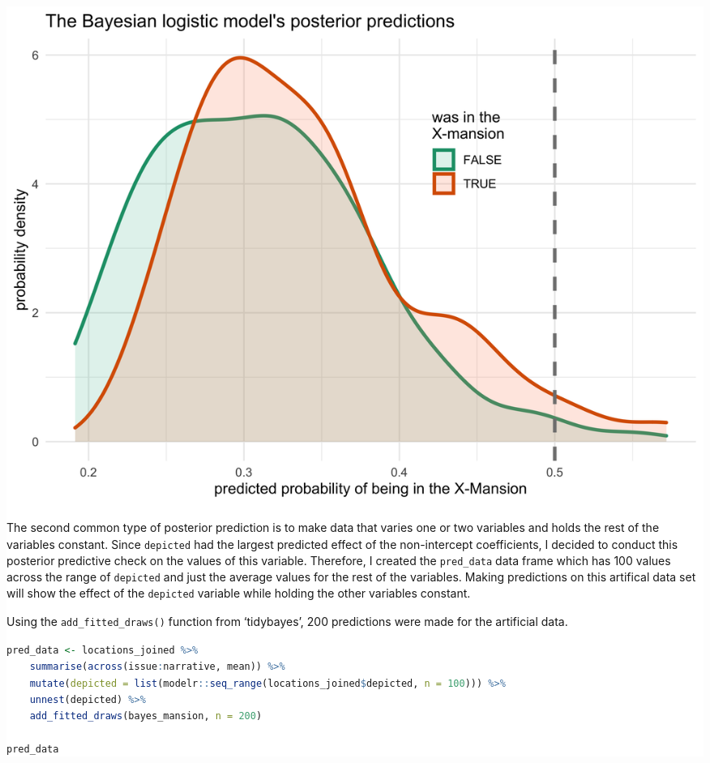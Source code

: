 ![](2020-06-30_uncanny-xmen_2_files/figure-gfm/unnamed-chunk-12-1.png)

The second common type of posterior prediction is to make data that
varies one or two variables and holds the rest of the variables
constant. Since `depicted` had the largest predicted effect of the
non-intercept coefficients, I decided to conduct this posterior
predictive check on the values of this variable. Therefore, I created
the `pred_data` data frame which has 100 values across the range of
`depicted` and just the average values for the rest of the variables.
Making predictions on this artifical data set will show the effect of
the `depicted` variable while holding the other variables constant.

Using the `add_fitted_draws()` function from ‘tidybayes’, 200
predictions were made for the artificial data.

``` r
pred_data <- locations_joined %>%
    summarise(across(issue:narrative, mean)) %>%
    mutate(depicted = list(modelr::seq_range(locations_joined$depicted, n = 100))) %>%
    unnest(depicted) %>%
    add_fitted_draws(bayes_mansion, n = 200)

pred_data
```
